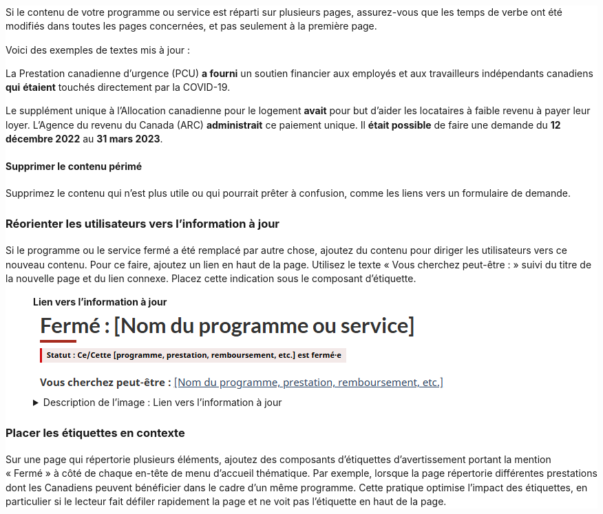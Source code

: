 Si le contenu de votre programme ou service est réparti sur plusieurs pages, assurez-vous que les temps de verbe ont été modifiés dans toutes les pages concernées, et pas seulement à la première page.

Voici des exemples de textes mis à jour&nbsp;:

La Prestation canadienne d’urgence (PCU) **a fourni** un soutien financier aux employés et aux travailleurs indépendants canadiens **qui** **étaient** touchés directement par la COVID-19.

Le supplément unique à l’Allocation canadienne pour le logement **avait** pour but d’aider les locataires à faible revenu à payer leur loyer. L’Agence du revenu du Canada (ARC) **administrait** ce paiement unique. Il **était possible** de faire une demande du **12 décembre 2022** au **31 mars 2023**.

#### Supprimer le contenu périmé

Supprimez le contenu qui n’est plus utile ou qui pourrait prêter à confusion, comme les liens vers un formulaire de demande.

### Réorienter les utilisateurs vers l’information à jour

Si le programme ou le service fermé a été remplacé par autre chose, ajoutez du contenu pour diriger les utilisateurs vers ce nouveau contenu. Pour ce faire, ajoutez un lien en haut de la page. Utilisez le texte &laquo;&nbsp;Vous cherchez peut-être&nbsp;:&nbsp;&raquo; suivi du titre de la nouvelle page et du lien connexe. Placez cette indication sous le composant d’étiquette.

<div class="pattern-demo mrgn-tp-md mrgn-bttm-md">
  <figure class="mrgn-tp-md mrgn-bttm-lg">
    <figcaption><b>Lien vers l’information à jour</b></figcaption>
    <img src="./images/programmes-fermes-image6.png" class="img-responsive" alt="Lien vers l'information à jour. Version texte ci-dessous&nbsp;:" />
    <details>
      <summary class="wb-toggle" data-toggle="{ &quot;print&quot;: &quot;on&quot; }">Description de l’image&nbsp;: Lien vers l’information à jour</summary>
      <p>Le texte accompagné d’un lien a été ajouté en haut de la page, sous le titre H1 et l’étiquette de danger&nbsp;:</p>
      <p><b>Vous cherchez peut-être&nbsp;:</b> [Nom du programme, prestation, remboursement, etc.]</p>
    </details>
  </figure>
</div>

### Placer les étiquettes en contexte

Sur une page qui répertorie plusieurs éléments, ajoutez des composants d’étiquettes d’avertissement portant la mention &laquo;&nbsp;Fermé&nbsp;&raquo; à côté de chaque en-tête de menu d’accueil thématique. Par exemple, lorsque la page répertorie différentes prestations dont les Canadiens peuvent bénéficier dans le cadre d’un même programme. Cette pratique optimise l’impact des étiquettes, en particulier si le lecteur fait défiler rapidement la page et ne voit pas l’étiquette en haut de la page.

